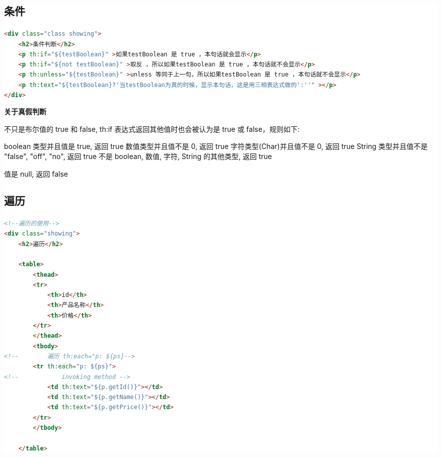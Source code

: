 


## 条件



```HTML
<div class="class showing">
    <h2>条件判断</h2>
    <p th:if="${testBoolean}" >如果testBoolean 是 true ，本句话就会显示</p>
    <p th:if="${not testBoolean}" >取反 ，所以如果testBoolean 是 true ，本句话就不会显示</p>
    <p th:unless="${testBoolean}" >unless 等同于上一句，所以如果testBoolean 是 true ，本句话就不会显示</p>
    <p th:text="${testBoolean}?'当testBoolean为真的时候，显示本句话，这是用三相表达式做的':''" ></p>
</div>
```

**关于真假判断**

不只是布尔值的 true 和 false, th:if 表达式返回其他值时也会被认为是 true 或 false，规则如下:

boolean 类型并且值是 true, 返回 true
数值类型并且值不是 0, 返回 true
字符类型(Char)并且值不是 0, 返回 true
String 类型并且值不是 "false", "off", "no", 返回 true
不是 boolean, 数值, 字符, String 的其他类型, 返回 true

值是 null, 返回 false



## 遍历

```html
<!--遍历的使用-->
<div class="showing">
    <h2>遍历</h2>

    <table>
        <thead>
        <tr>
            <th>id</th>
            <th>产品名称</th>
            <th>价格</th>
        </tr>
        </thead>
        <tbody>
<!--        遍历 th:each="p: ${ps}-->
        <tr th:each="p: ${ps}">
<!--            invoking method -->
            <td th:text="${p.getId()}"></td>
            <td th:text="${p.getName()}"></td>
            <td th:text="${p.getPrice()}"></td>
        </tr>
        </tbody>

    </table>
```
